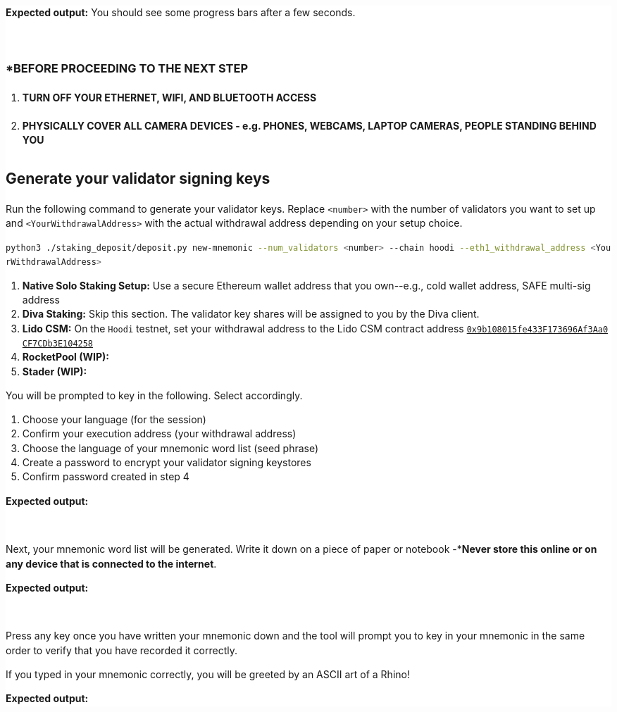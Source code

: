 **Expected output:** You should see some progress bars after a few seconds.

<figure><img src="../.gitbook/assets/image (68).png" alt=""><figcaption></figcaption></figure>

### \*BEFORE PROCEEDING TO THE NEXT STEP

1. #### TURN OFF YOUR ETHERNET, WIFI, AND BLUETOOTH ACCESS&#x20;
2. #### PHYSICALLY COVER ALL CAMERA DEVICES - e.g. PHONES, WEBCAMS, LAPTOP CAMERAS, PEOPLE STANDING BEHIND YOU

## Generate your validator signing keys

Run the following command to generate your validator keys. Replace `<number>` with the number of validators you want to set up and `<YourWithdrawalAddress>` with the actual withdrawal address depending on your setup choice.

```bash
python3 ./staking_deposit/deposit.py new-mnemonic --num_validators <number> --chain hoodi --eth1_withdrawal_address <YourWithdrawalAddress>
```

1. **Native Solo Staking Setup:** Use a secure Ethereum wallet address that you own--e.g., cold wallet address, SAFE multi-sig address
2. **Diva Staking:** Skip this section. The validator key shares will be assigned to you by the Diva client.
3. **Lido CSM:** On the `Hoodi` testnet, set your withdrawal address to the Lido CSM contract address [`0x9b108015fe433F173696Af3Aa0CF7CDb3E104258`](https://hoodi.cloud.blockscout.com/address/0x9b108015fe433F173696Af3Aa0CF7CDb3E104258)&#x20;
4. **RocketPool (WIP):**
5. **Stader (WIP):**

You will be prompted to key in the following. Select accordingly.

1. Choose your language (for the session)
2. Confirm your execution address (your withdrawal address)
3. Choose the language of your mnemonic word list (seed phrase)
4. Create a password to encrypt your validator signing keystores
5. Confirm password created in step 4

**Expected output:**

<figure><img src="../.gitbook/assets/image (69).png" alt=""><figcaption></figcaption></figure>

Next, your mnemonic word list will be generated. Write it down on a piece of paper or notebook  -\***Never store this online or on any device that is connected to the internet**.

&#x20;**Expected output:**

<figure><img src="../.gitbook/assets/image (71).png" alt=""><figcaption></figcaption></figure>

Press any key once you have written your mnemonic down and the tool will prompt you to key in your mnemonic in the same order to verify that you have recorded it correctly.

If you typed in your mnemonic correctly, you will be greeted by an ASCII art of a Rhino!

**Expected output:**
